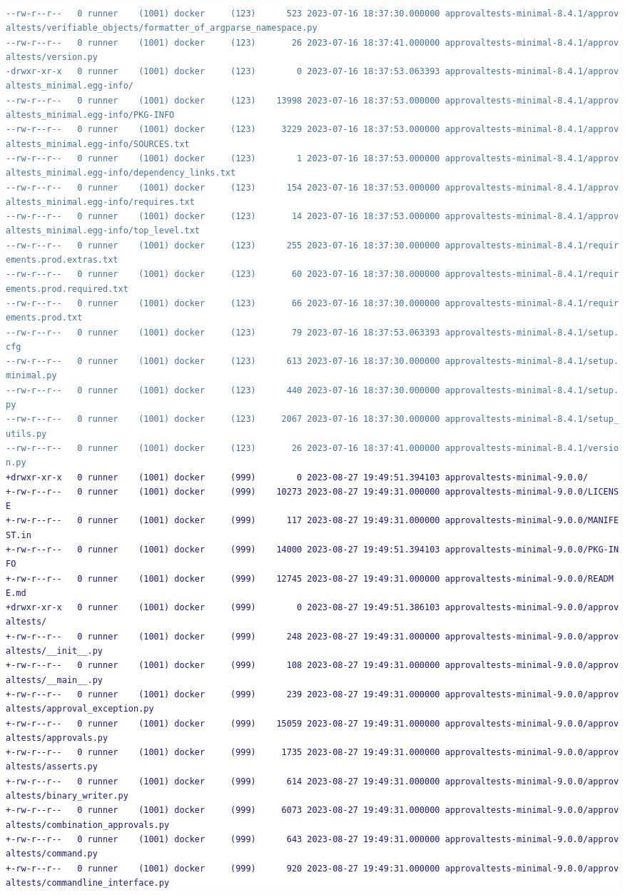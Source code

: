 ```diff
--rw-r--r--   0 runner    (1001) docker     (123)      523 2023-07-16 18:37:30.000000 approvaltests-minimal-8.4.1/approvaltests/verifiable_objects/formatter_of_argparse_namespace.py
--rw-r--r--   0 runner    (1001) docker     (123)       26 2023-07-16 18:37:41.000000 approvaltests-minimal-8.4.1/approvaltests/version.py
-drwxr-xr-x   0 runner    (1001) docker     (123)        0 2023-07-16 18:37:53.063393 approvaltests-minimal-8.4.1/approvaltests_minimal.egg-info/
--rw-r--r--   0 runner    (1001) docker     (123)    13998 2023-07-16 18:37:53.000000 approvaltests-minimal-8.4.1/approvaltests_minimal.egg-info/PKG-INFO
--rw-r--r--   0 runner    (1001) docker     (123)     3229 2023-07-16 18:37:53.000000 approvaltests-minimal-8.4.1/approvaltests_minimal.egg-info/SOURCES.txt
--rw-r--r--   0 runner    (1001) docker     (123)        1 2023-07-16 18:37:53.000000 approvaltests-minimal-8.4.1/approvaltests_minimal.egg-info/dependency_links.txt
--rw-r--r--   0 runner    (1001) docker     (123)      154 2023-07-16 18:37:53.000000 approvaltests-minimal-8.4.1/approvaltests_minimal.egg-info/requires.txt
--rw-r--r--   0 runner    (1001) docker     (123)       14 2023-07-16 18:37:53.000000 approvaltests-minimal-8.4.1/approvaltests_minimal.egg-info/top_level.txt
--rw-r--r--   0 runner    (1001) docker     (123)      255 2023-07-16 18:37:30.000000 approvaltests-minimal-8.4.1/requirements.prod.extras.txt
--rw-r--r--   0 runner    (1001) docker     (123)       60 2023-07-16 18:37:30.000000 approvaltests-minimal-8.4.1/requirements.prod.required.txt
--rw-r--r--   0 runner    (1001) docker     (123)       66 2023-07-16 18:37:30.000000 approvaltests-minimal-8.4.1/requirements.prod.txt
--rw-r--r--   0 runner    (1001) docker     (123)       79 2023-07-16 18:37:53.063393 approvaltests-minimal-8.4.1/setup.cfg
--rw-r--r--   0 runner    (1001) docker     (123)      613 2023-07-16 18:37:30.000000 approvaltests-minimal-8.4.1/setup.minimal.py
--rw-r--r--   0 runner    (1001) docker     (123)      440 2023-07-16 18:37:30.000000 approvaltests-minimal-8.4.1/setup.py
--rw-r--r--   0 runner    (1001) docker     (123)     2067 2023-07-16 18:37:30.000000 approvaltests-minimal-8.4.1/setup_utils.py
--rw-r--r--   0 runner    (1001) docker     (123)       26 2023-07-16 18:37:41.000000 approvaltests-minimal-8.4.1/version.py
+drwxr-xr-x   0 runner    (1001) docker     (999)        0 2023-08-27 19:49:51.394103 approvaltests-minimal-9.0.0/
+-rw-r--r--   0 runner    (1001) docker     (999)    10273 2023-08-27 19:49:31.000000 approvaltests-minimal-9.0.0/LICENSE
+-rw-r--r--   0 runner    (1001) docker     (999)      117 2023-08-27 19:49:31.000000 approvaltests-minimal-9.0.0/MANIFEST.in
+-rw-r--r--   0 runner    (1001) docker     (999)    14000 2023-08-27 19:49:51.394103 approvaltests-minimal-9.0.0/PKG-INFO
+-rw-r--r--   0 runner    (1001) docker     (999)    12745 2023-08-27 19:49:31.000000 approvaltests-minimal-9.0.0/README.md
+drwxr-xr-x   0 runner    (1001) docker     (999)        0 2023-08-27 19:49:51.386103 approvaltests-minimal-9.0.0/approvaltests/
+-rw-r--r--   0 runner    (1001) docker     (999)      248 2023-08-27 19:49:31.000000 approvaltests-minimal-9.0.0/approvaltests/__init__.py
+-rw-r--r--   0 runner    (1001) docker     (999)      108 2023-08-27 19:49:31.000000 approvaltests-minimal-9.0.0/approvaltests/__main__.py
+-rw-r--r--   0 runner    (1001) docker     (999)      239 2023-08-27 19:49:31.000000 approvaltests-minimal-9.0.0/approvaltests/approval_exception.py
+-rw-r--r--   0 runner    (1001) docker     (999)    15059 2023-08-27 19:49:31.000000 approvaltests-minimal-9.0.0/approvaltests/approvals.py
+-rw-r--r--   0 runner    (1001) docker     (999)     1735 2023-08-27 19:49:31.000000 approvaltests-minimal-9.0.0/approvaltests/asserts.py
+-rw-r--r--   0 runner    (1001) docker     (999)      614 2023-08-27 19:49:31.000000 approvaltests-minimal-9.0.0/approvaltests/binary_writer.py
+-rw-r--r--   0 runner    (1001) docker     (999)     6073 2023-08-27 19:49:31.000000 approvaltests-minimal-9.0.0/approvaltests/combination_approvals.py
+-rw-r--r--   0 runner    (1001) docker     (999)      643 2023-08-27 19:49:31.000000 approvaltests-minimal-9.0.0/approvaltests/command.py
+-rw-r--r--   0 runner    (1001) docker     (999)      920 2023-08-27 19:49:31.000000 approvaltests-minimal-9.0.0/approvaltests/commandline_interface.py
```